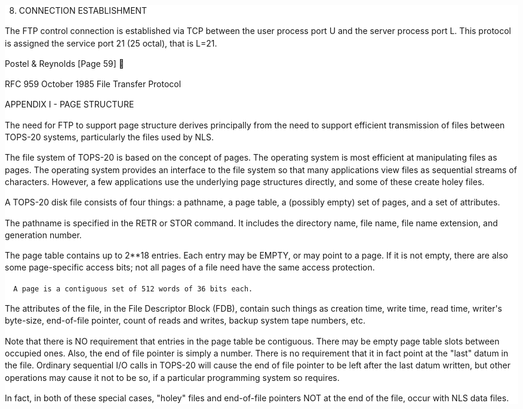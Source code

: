 8.  CONNECTION ESTABLISHMENT

   The FTP control connection is established via TCP between the user
   process port U and the server process port L.  This protocol is
   assigned the service port 21 (25 octal), that is L=21.



Postel & Reynolds                                              [Page 59]



RFC 959                                                     October 1985
File Transfer Protocol


APPENDIX I -  PAGE STRUCTURE

   The need for FTP to support page structure derives principally from
   the  need to support efficient transmission of files between TOPS-20
   systems, particularly the files used by NLS.

   The file system of TOPS-20 is based on the concept of pages.  The
   operating system is most efficient at manipulating files as pages.
   The operating system provides an interface to the file system so that
   many applications view files as sequential streams of characters.
   However, a few applications use the underlying page structures
   directly, and some of these create holey files.

   A TOPS-20 disk file consists of four things: a pathname, a page
   table, a (possibly empty) set of pages, and a set of attributes.

   The pathname is specified in the RETR or STOR command.  It includes
   the directory name, file name, file name extension, and generation
   number.

   The page table contains up to 2**18 entries.  Each entry may be
   EMPTY, or may point to a page.  If it is not empty, there are also
   some page-specific access bits; not all pages of a file need have the
   same access protection.

      A page is a contiguous set of 512 words of 36 bits each.

   The attributes of the file, in the File Descriptor Block (FDB),
   contain such things as creation time, write time, read time, writer's
   byte-size, end-of-file pointer, count of reads and writes, backup
   system tape numbers, etc.

   Note that there is NO requirement that entries in the page table be
   contiguous.  There may be empty page table slots between occupied
   ones.  Also, the end of file pointer is simply a number.  There is no
   requirement that it in fact point at the "last" datum in the file.
   Ordinary sequential I/O calls in TOPS-20 will cause the end of file
   pointer to be left after the last datum written, but other operations
   may cause it not to be so, if a particular programming system so
   requires.

   In fact, in both of these special cases, "holey" files and
   end-of-file pointers NOT at the end of the file, occur with NLS data
   files.
